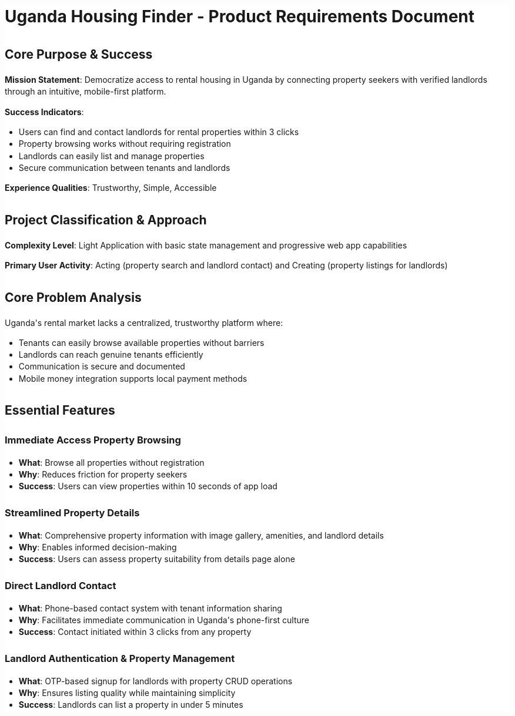 # Uganda Housing Finder - Product Requirements Document

## Core Purpose & Success

**Mission Statement**: Democratize access to rental housing in Uganda by connecting property seekers with verified landlords through an intuitive, mobile-first platform.

**Success Indicators**: 
- Users can find and contact landlords for rental properties within 3 clicks
- Property browsing works without requiring registration
- Landlords can easily list and manage properties
- Secure communication between tenants and landlords

**Experience Qualities**: Trustworthy, Simple, Accessible

## Project Classification & Approach

**Complexity Level**: Light Application with basic state management and progressive web app capabilities

**Primary User Activity**: Acting (property search and landlord contact) and Creating (property listings for landlords)

## Core Problem Analysis

Uganda's rental market lacks a centralized, trustworthy platform where:
- Tenants can easily browse available properties without barriers
- Landlords can reach genuine tenants efficiently
- Communication is secure and documented
- Mobile money integration supports local payment methods

## Essential Features

### Immediate Access Property Browsing
- **What**: Browse all properties without registration
- **Why**: Reduces friction for property seekers
- **Success**: Users can view properties within 10 seconds of app load

### Streamlined Property Details
- **What**: Comprehensive property information with image gallery, amenities, and landlord details
- **Why**: Enables informed decision-making
- **Success**: Users can assess property suitability from details page alone

### Direct Landlord Contact
- **What**: Phone-based contact system with tenant information sharing
- **Why**: Facilitates immediate communication in Uganda's phone-first culture
- **Success**: Contact initiated within 3 clicks from any property

### Landlord Authentication & Property Management
- **What**: OTP-based signup for landlords with property CRUD operations
- **Why**: Ensures listing quality while maintaining simplicity
- **Success**: Landlords can list a property in under 5 minutes
